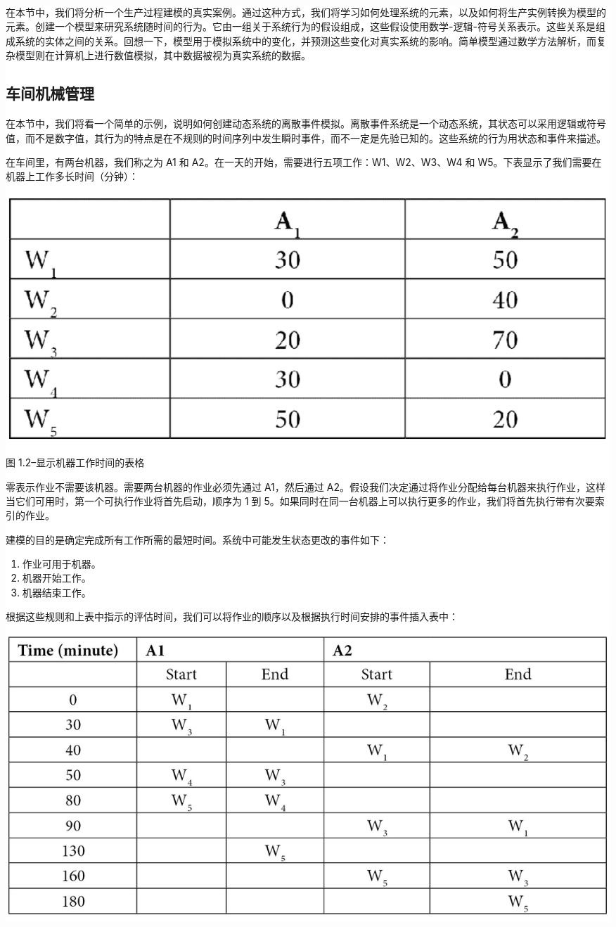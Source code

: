 在本节中，我们将分析一个生产过程建模的真实案例。通过这种方式，我们将学习如何处理系统的元素，以及如何将生产实例转换为模型的元素。创建一个模型来研究系统随时间的行为。它由一组关于系统行为的假设组成，这些假设使用数学-逻辑-符号关系表示。这些关系是组成系统的实体之间的关系。回想一下，模型用于模拟系统中的变化，并预测这些变化对真实系统的影响。简单模型通过数学方法解析，而复杂模型则在计算机上进行数值模拟，其中数据被视为真实系统的数据。

## 车间机械管理

在本节中，我们将看一个简单的示例，说明如何创建动态系统的离散事件模拟。离散事件系统是一个动态系统，其状态可以采用逻辑或符号值，而不是数字值，其行为的特点是在不规则的时间序列中发生瞬时事件，而不一定是先验已知的。这些系统的行为用状态和事件来描述。

在车间里，有两台机器，我们称之为 A1 和 A2。在一天的开始，需要进行五项工作：W1、W2、W3、W4 和 W5。下表显示了我们需要在机器上工作多长时间（分钟）：

![Figure 1.2 – Table showing work time on the machines](img/01.jpg)

图 1.2–显示机器工作时间的表格

零表示作业不需要该机器。需要两台机器的作业必须先通过 A1，然后通过 A2。假设我们决定通过将作业分配给每台机器来执行作业，这样当它们可用时，第一个可执行作业将首先启动，顺序为 1 到 5。如果同时在同一台机器上可以执行更多的作业，我们将首先执行带有次要索引的作业。

建模的目的是确定完成所有工作所需的最短时间。系统中可能发生状态更改的事件如下：

1.  作业可用于机器。
2.  机器开始工作。
3.  机器结束工作。

根据这些规则和上表中指示的评估时间，我们可以将作业的顺序以及根据执行时间安排的事件插入表中：

![Figure 1.3 – Table of job sequences ](img/02.jpg)
